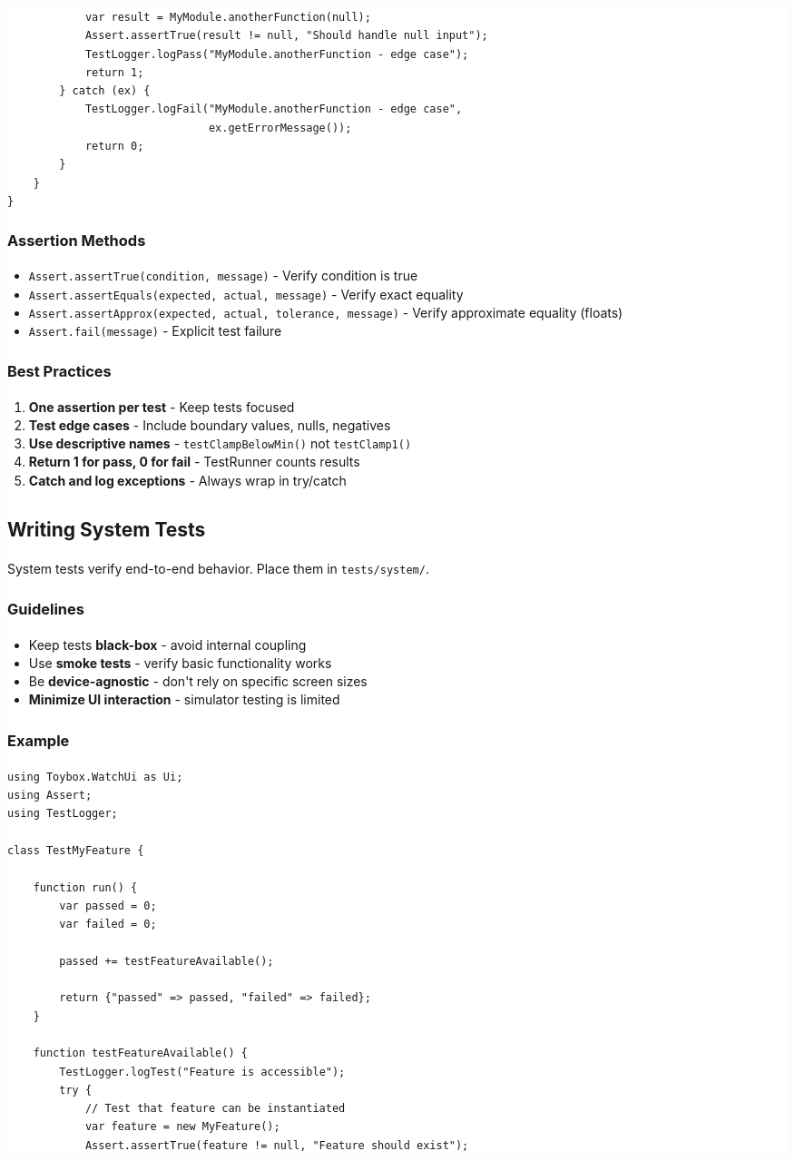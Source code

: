 ```monkeyc
            var result = MyModule.anotherFunction(null);
            Assert.assertTrue(result != null, "Should handle null input");
            TestLogger.logPass("MyModule.anotherFunction - edge case");
            return 1;
        } catch (ex) {
            TestLogger.logFail("MyModule.anotherFunction - edge case", 
                               ex.getErrorMessage());
            return 0;
        }
    }
}
```

### Assertion Methods

- `Assert.assertTrue(condition, message)` - Verify condition is true
- `Assert.assertEquals(expected, actual, message)` - Verify exact equality
- `Assert.assertApprox(expected, actual, tolerance, message)` - Verify approximate equality (floats)
- `Assert.fail(message)` - Explicit test failure

### Best Practices

1. **One assertion per test** - Keep tests focused
2. **Test edge cases** - Include boundary values, nulls, negatives
3. **Use descriptive names** - `testClampBelowMin()` not `testClamp1()`
4. **Return 1 for pass, 0 for fail** - TestRunner counts results
5. **Catch and log exceptions** - Always wrap in try/catch

## Writing System Tests

System tests verify end-to-end behavior. Place them in `tests/system/`.

### Guidelines

- Keep tests **black-box** - avoid internal coupling
- Use **smoke tests** - verify basic functionality works
- Be **device-agnostic** - don't rely on specific screen sizes
- **Minimize UI interaction** - simulator testing is limited

### Example

```monkeyc
using Toybox.WatchUi as Ui;
using Assert;
using TestLogger;

class TestMyFeature {
    
    function run() {
        var passed = 0;
        var failed = 0;
        
        passed += testFeatureAvailable();
        
        return {"passed" => passed, "failed" => failed};
    }
    
    function testFeatureAvailable() {
        TestLogger.logTest("Feature is accessible");
        try {
            // Test that feature can be instantiated
            var feature = new MyFeature();
            Assert.assertTrue(feature != null, "Feature should exist");
```